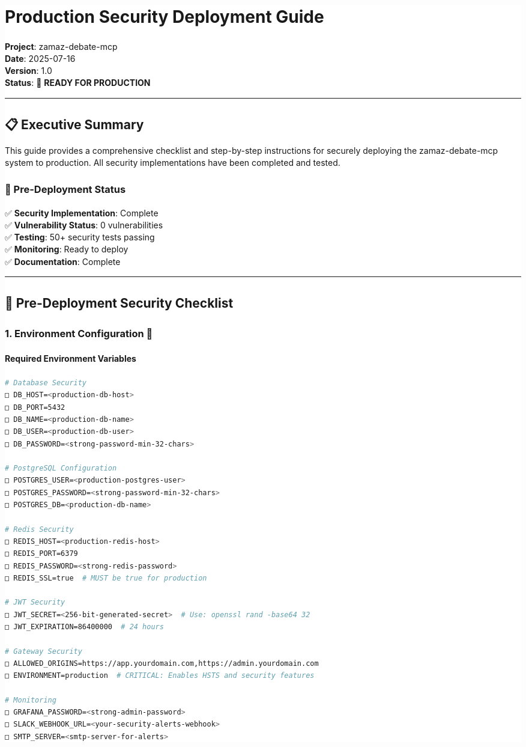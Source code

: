 # Production Security Deployment Guide

**Project**: zamaz-debate-mcp  
**Date**: 2025-07-16  
**Version**: 1.0  
**Status**: 🚀 **READY FOR PRODUCTION**

---

## 📋 Executive Summary

This guide provides a comprehensive checklist and step-by-step instructions for securely deploying the zamaz-debate-mcp system to production. All security implementations have been completed and tested.

### 🎯 Pre-Deployment Status

✅ **Security Implementation**: Complete  
✅ **Vulnerability Status**: 0 vulnerabilities  
✅ **Testing**: 50+ security tests passing  
✅ **Monitoring**: Ready to deploy  
✅ **Documentation**: Complete  

---

## 🚦 Pre-Deployment Security Checklist

### 1. **Environment Configuration** 🔧

#### Required Environment Variables
```bash
# Database Security
□ DB_HOST=<production-db-host>
□ DB_PORT=5432
□ DB_NAME=<production-db-name>
□ DB_USER=<production-db-user>
□ DB_PASSWORD=<strong-password-min-32-chars>

# PostgreSQL Configuration
□ POSTGRES_USER=<production-postgres-user>
□ POSTGRES_PASSWORD=<strong-password-min-32-chars>
□ POSTGRES_DB=<production-db-name>

# Redis Security
□ REDIS_HOST=<production-redis-host>
□ REDIS_PORT=6379
□ REDIS_PASSWORD=<strong-redis-password>
□ REDIS_SSL=true  # MUST be true for production

# JWT Security
□ JWT_SECRET=<256-bit-generated-secret>  # Use: openssl rand -base64 32
□ JWT_EXPIRATION=86400000  # 24 hours

# Gateway Security
□ ALLOWED_ORIGINS=https://app.yourdomain.com,https://admin.yourdomain.com
□ ENVIRONMENT=production  # CRITICAL: Enables HSTS and security features

# Monitoring
□ GRAFANA_PASSWORD=<strong-admin-password>
□ SLACK_WEBHOOK_URL=<your-security-alerts-webhook>
□ SMTP_SERVER=<smtp-server-for-alerts>
```
